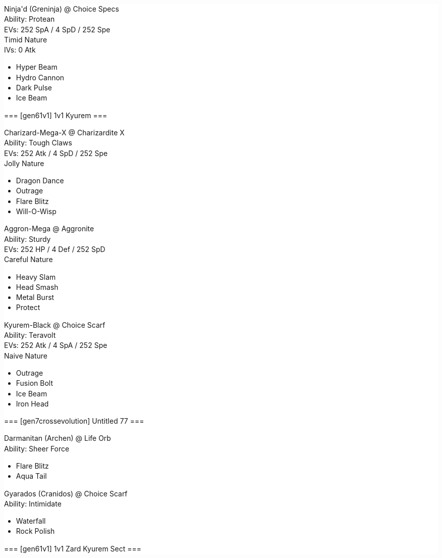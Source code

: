 Ninja'd (Greninja) @ Choice Specs  
Ability: Protean  
EVs: 252 SpA / 4 SpD / 252 Spe  
Timid Nature  
IVs: 0 Atk  
- Hyper Beam  
- Hydro Cannon  
- Dark Pulse  
- Ice Beam  


=== [gen61v1] 1v1 Kyurem ===

Charizard-Mega-X @ Charizardite X  
Ability: Tough Claws  
EVs: 252 Atk / 4 SpD / 252 Spe  
Jolly Nature  
- Dragon Dance  
- Outrage  
- Flare Blitz  
- Will-O-Wisp  

Aggron-Mega @ Aggronite  
Ability: Sturdy  
EVs: 252 HP / 4 Def / 252 SpD  
Careful Nature  
- Heavy Slam  
- Head Smash  
- Metal Burst  
- Protect  

Kyurem-Black @ Choice Scarf  
Ability: Teravolt  
EVs: 252 Atk / 4 SpA / 252 Spe  
Naive Nature  
- Outrage  
- Fusion Bolt  
- Ice Beam  
- Iron Head  


=== [gen7crossevolution] Untitled 77 ===

Darmanitan (Archen) @ Life Orb  
Ability: Sheer Force  
- Flare Blitz  
- Aqua Tail  

Gyarados (Cranidos) @ Choice Scarf  
Ability: Intimidate  
- Waterfall  
- Rock Polish  


=== [gen61v1] 1v1 Zard Kyurem Sect ===
